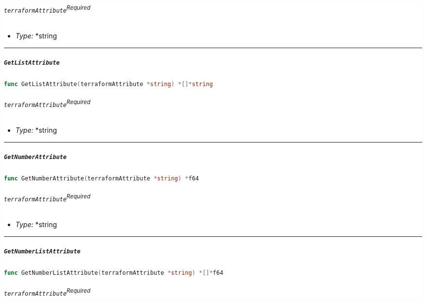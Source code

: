 ###### `terraformAttribute`<sup>Required</sup> <a name="terraformAttribute" id="rhizo-co-terraform-provider-lacework.resourceGroupMachine.ResourceGroupMachineMachineTagsOutputReference.getBooleanMapAttribute.parameter.terraformAttribute"></a>

- *Type:* *string

---

##### `GetListAttribute` <a name="GetListAttribute" id="rhizo-co-terraform-provider-lacework.resourceGroupMachine.ResourceGroupMachineMachineTagsOutputReference.getListAttribute"></a>

```go
func GetListAttribute(terraformAttribute *string) *[]*string
```

###### `terraformAttribute`<sup>Required</sup> <a name="terraformAttribute" id="rhizo-co-terraform-provider-lacework.resourceGroupMachine.ResourceGroupMachineMachineTagsOutputReference.getListAttribute.parameter.terraformAttribute"></a>

- *Type:* *string

---

##### `GetNumberAttribute` <a name="GetNumberAttribute" id="rhizo-co-terraform-provider-lacework.resourceGroupMachine.ResourceGroupMachineMachineTagsOutputReference.getNumberAttribute"></a>

```go
func GetNumberAttribute(terraformAttribute *string) *f64
```

###### `terraformAttribute`<sup>Required</sup> <a name="terraformAttribute" id="rhizo-co-terraform-provider-lacework.resourceGroupMachine.ResourceGroupMachineMachineTagsOutputReference.getNumberAttribute.parameter.terraformAttribute"></a>

- *Type:* *string

---

##### `GetNumberListAttribute` <a name="GetNumberListAttribute" id="rhizo-co-terraform-provider-lacework.resourceGroupMachine.ResourceGroupMachineMachineTagsOutputReference.getNumberListAttribute"></a>

```go
func GetNumberListAttribute(terraformAttribute *string) *[]*f64
```

###### `terraformAttribute`<sup>Required</sup> <a name="terraformAttribute" id="rhizo-co-terraform-provider-lacework.resourceGroupMachine.ResourceGroupMachineMachineTagsOutputReference.getNumberListAttribute.parameter.terraformAttribute"></a>
